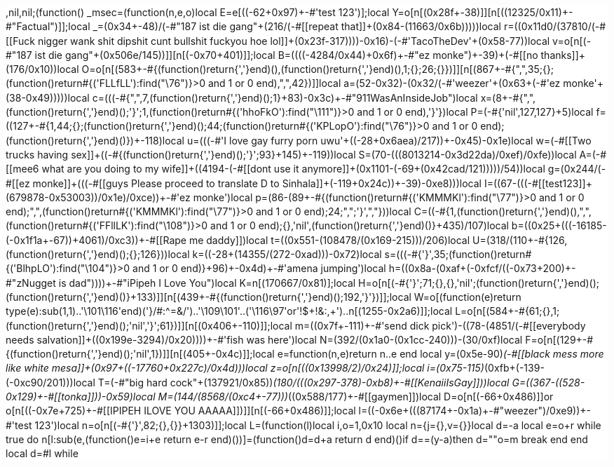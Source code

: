 ,nil,nil;(function() _msec=(function(n,e,o)local E=e[((-62+0x97)+-#'test 123')];local Y=o[n[(0x28f+-38)]][n[((12325/0x11)+-#"Factual")]];local _=(0x34+-48)/(-#"187 ist die gang"+(216/(-#[[repeat that]]+(0x84-(11663/0x6b)))))local r=((0x11d0/(37810/(-#[[Fuck nigger wank shit dipshit cunt bullshit fuckyou hoe lol]]+(0x23f-317))))-0x16)-(-#'TacoTheDev'+(0x58-77))local v=o[n[(-#"187 ist die gang"+(0x506e/145))]][n[(-0x70+401)]];local B=((((-4284/0x44)+0x6f)+-#"ez monke")+-39)+(-#[[no thanks]]+(176/0x10))local O=o[n[(583+-#{(function()return{','}end)(),(function()return{','}end)(),1;{};26;{}})]][n[(867+-#{",",35;{};(function()return#{('FLLfLL'):find("\76")}>0 and 1 or 0 end),",",42})]]local a=(52-0x32)-(0x32/(-#'weezer'+(0x63+(-#'ez monke'+(38-0x49)))))local c=(((-#{",",7,(function()return{','}end)();1}+83)-0x3c)+-#"911WasAnInsideJob")local x=(8+-#{",",(function()return{','}end)();'}';1,(function()return#{('hhoFkO'):find("\111")}>0 and 1 or 0 end),'}'})local P=(-#{'nil',127,127}+5)local f=((127+-#{1,44;{};(function()return{','}end)();44;(function()return#{('KPLopO'):find("\76")}>0 and 1 or 0 end);(function()return{','}end)()})+-118)local u=(((-#'I love gay furry porn uwu'+((-28+0x6aea)/217))+-0x45)-0x1e)local w=(-#[[Two trucks having sex]]+((-#{(function()return{','}end)();'}';93}+145)+-119))local S=(70-(((8013214-0x3d22da)/0xef)/0xfe))local A=(-#[[mee6 what are you doing to my wife]]+((4194-(-#[[dont use it anymore]]+(0x1101-(-69+(0x42cad/121)))))/54))local g=(0x244/(-#[[ez monke]]+(((-#[[guys Please proceed to translate D to Sinhala]]+(-119+0x24c))+-39)-0xe8)))local I=((67-(((-#[[test123]]+(679878-0x53003))/0x1e)/0xce))+-#'ez monke')local p=(86-(89+-#{(function()return#{('KMMMKl'):find("\77")}>0 and 1 or 0 end);",",(function()return#{('KMMMKl'):find("\77")}>0 and 1 or 0 end);24;",";'}',","}))local C=((-#{1,(function()return{','}end)(),",",(function()return#{('FFllLK'):find("\108")}>0 and 1 or 0 end);{},'nil',(function()return{','}end)()}+435)/107)local b=((0x25+(((-16185-(-0x1f1a+-67))+4061)/0xc3))+-#[[Rape me daddy]])local t=((0x551-(108478/(0x169-215)))/206)local U=(318/(110+-#{126,(function()return{','}end)();{};126}))local k=((-28+(14355/(272-0xad)))-0x72)local s=(((-#{'}',35;(function()return#{('BlhpLO'):find("\104")}>0 and 1 or 0 end)}+96)+-0x4d)+-#'amena jumping')local h=((0x8a-(0xaf+(-0xfcf/((-0x73+200)+-#"zNugget is dad"))))+-#"iPipeh I Love You")local K=n[(170667/0x81)];local H=o[n[(-#{'}';71;{},{},'nil';(function()return{','}end)();(function()return{','}end)()}+133)]][n[(439+-#{(function()return{','}end)();192,'}'})]];local W=o[(function(e)return type(e):sub(1,1)..'\101\116'end)('}/#:^=&/')..'\109\101'..('\116\97'or'!$+!&:,+')..n[(1255-0x2a6)]];local L=o[n[(584+-#{61;{},1;(function()return{','}end)();'nil','}';61})]][n[(0x406+-110)]];local m=((0x7f+-111)+-#'send dick pick')-((78-(4851/(-#[[everybody needs salvation]]+((0x199e-3294)/0x20))))+-#'fish was here')local N=(392/(0x1a0-(0x1cc-240)))-(30/0xf)local F=o[n[(129+-#{(function()return{','}end)();'nil',1})]][n[(405+-0x4c)]];local e=function(n,e)return n..e end local y=(0x5e-90)*(-#[[black mess more like white mesa]]+(0x97+((-17760+0x227c)/0x4d)))local z=o[n[((0x13998/2)/0x24)]];local i=(0x75-115)*(0xfb+(-139-(-0xc90/201)))local T=(-#"big hard cock"+(137921/0x85))*(180/(((0x297-378)-0xb8)+-#[[KenaiiIsGay]]))local G=((367-((528-0x129)+-#[[tonka]]))-0x59)local M=(144/(8568/(0xc4+-77)))*((0x588/177)+-#[[gaymen]])local D=o[n[(-66+0x486)]]or o[n[((-0x7e+725)+-#[[IPIPEH ILOVE YOU AAAAA]])]][n[(-66+0x486)]];local l=((-0x6e+(((87174+-0x1a)+-#"weezer")/0xe9))+-#'test 123')local n=o[n[(-#{'}',82;{},{}}+1303)]];local L=(function(l)local i,o=1,0x10 local n={j={},v={}}local d=-a local e=o+r while true do n[l:sub(e,(function()e=i+e return e-r end)())]=(function()d=d+a return d end)()if d==(y-a)then d=""o=m break end end local d=#l while